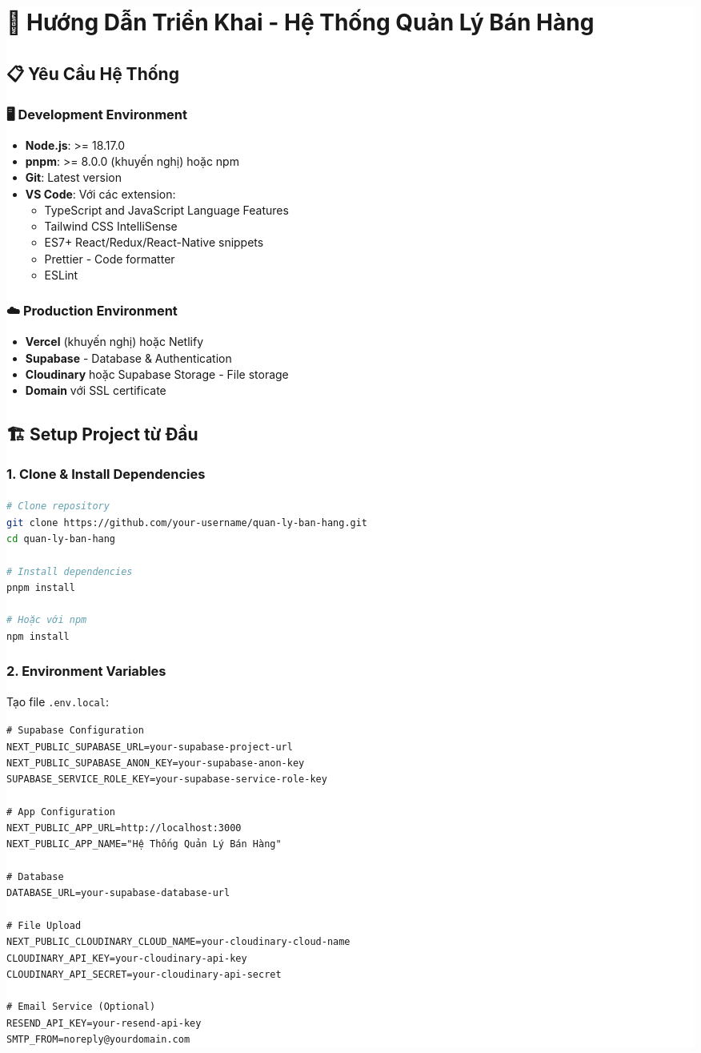 # 🚀 Hướng Dẫn Triển Khai - Hệ Thống Quản Lý Bán Hàng

## 📋 Yêu Cầu Hệ Thống

### 🖥️ Development Environment
- **Node.js**: >= 18.17.0
- **pnpm**: >= 8.0.0 (khuyến nghị) hoặc npm
- **Git**: Latest version
- **VS Code**: Với các extension:
  - TypeScript and JavaScript Language Features
  - Tailwind CSS IntelliSense
  - ES7+ React/Redux/React-Native snippets
  - Prettier - Code formatter
  - ESLint

### ☁️ Production Environment
- **Vercel** (khuyến nghị) hoặc Netlify
- **Supabase** - Database & Authentication
- **Cloudinary** hoặc Supabase Storage - File storage
- **Domain** với SSL certificate

## 🏗️ Setup Project từ Đầu

### 1. Clone & Install Dependencies

```bash
# Clone repository
git clone https://github.com/your-username/quan-ly-ban-hang.git
cd quan-ly-ban-hang

# Install dependencies
pnpm install

# Hoặc với npm
npm install
```

### 2. Environment Variables

Tạo file `.env.local`:

```env
# Supabase Configuration
NEXT_PUBLIC_SUPABASE_URL=your-supabase-project-url
NEXT_PUBLIC_SUPABASE_ANON_KEY=your-supabase-anon-key
SUPABASE_SERVICE_ROLE_KEY=your-supabase-service-role-key

# App Configuration
NEXT_PUBLIC_APP_URL=http://localhost:3000
NEXT_PUBLIC_APP_NAME="Hệ Thống Quản Lý Bán Hàng"

# Database
DATABASE_URL=your-supabase-database-url

# File Upload
NEXT_PUBLIC_CLOUDINARY_CLOUD_NAME=your-cloudinary-cloud-name
CLOUDINARY_API_KEY=your-cloudinary-api-key
CLOUDINARY_API_SECRET=your-cloudinary-api-secret

# Email Service (Optional)
RESEND_API_KEY=your-resend-api-key
SMTP_FROM=noreply@yourdomain.com
```